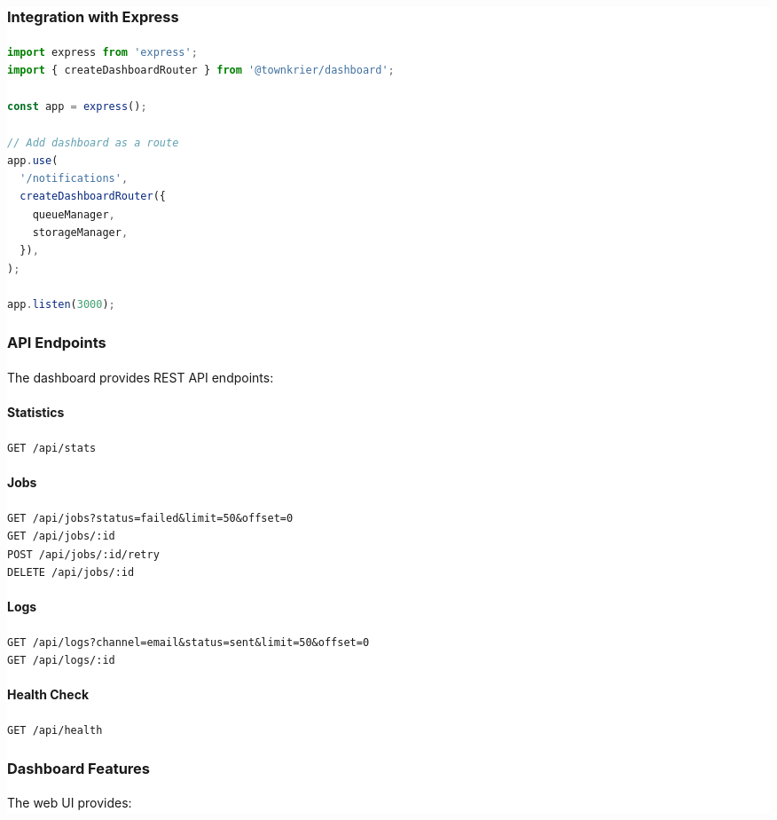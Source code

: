 ### Integration with Express

```typescript
import express from 'express';
import { createDashboardRouter } from '@townkrier/dashboard';

const app = express();

// Add dashboard as a route
app.use(
  '/notifications',
  createDashboardRouter({
    queueManager,
    storageManager,
  }),
);

app.listen(3000);
```

### API Endpoints

The dashboard provides REST API endpoints:

#### Statistics

```
GET /api/stats
```

#### Jobs

```
GET /api/jobs?status=failed&limit=50&offset=0
GET /api/jobs/:id
POST /api/jobs/:id/retry
DELETE /api/jobs/:id
```

#### Logs

```
GET /api/logs?channel=email&status=sent&limit=50&offset=0
GET /api/logs/:id
```

#### Health Check

```
GET /api/health
```

### Dashboard Features

The web UI provides:
